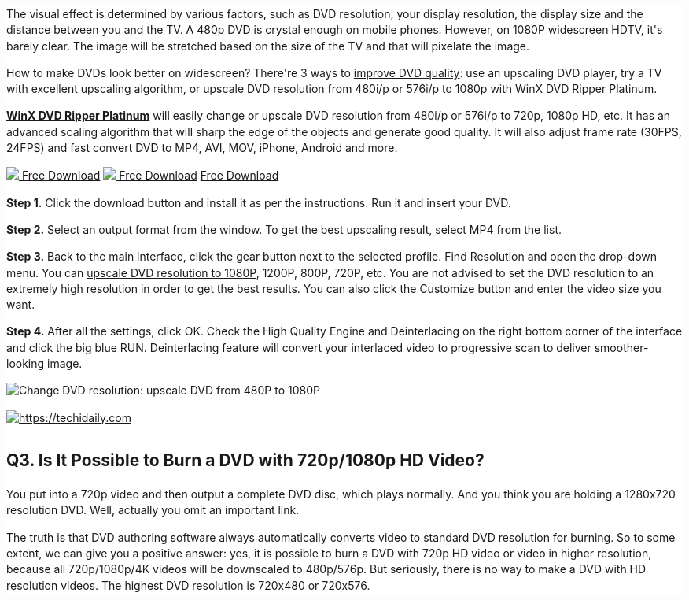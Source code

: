 The visual effect is determined by various factors, such as DVD resolution, your display resolution, the display size and the distance between you and the TV. A 480p DVD is crystal enough on mobile phones. However, on 1080P widescreen HDTV, it's barely clear. The image will be stretched based on the size of the TV and that will pixelate the image.

How to make DVDs look better on widescreen? There're 3 ways to [improve DVD quality](https://tools.techidaily.com/winxdvd/products/): use an upscaling DVD player, try a TV with excellent upscaling algorithm, or upscale DVD resolution from 480i/p or 576i/p to 1080p with WinX DVD Ripper Platinum.

[**WinX DVD Ripper Platinum**](https://tools.techidaily.com/winxdvd/products/) will easily change or upscale DVD resolution from 480i/p or 576i/p to 720p, 1080p HD, etc. It has an advanced scaling algorithm that will sharp the edge of the objects and generate good quality. It will also adjust frame rate (30FPS, 24FPS) and fast convert DVD to MP4, AVI, MOV, iPhone, Android and more. 

[![](https://www.winxdvd.com/resource/../seoimg/win.png) Free Download](https://tools.techidaily.com/winxdvd/products/) [![](https://www.winxdvd.com/resource/../seoimg/mac.png) Free Download](https://tools.techidaily.com/winxdvd/products/) [Free Download](https://tools.techidaily.com/winxdvd/products/) 

**Step 1.** Click the download button and install it as per the instructions. Run it and insert your DVD.

**Step 2.** Select an output format from the window. To get the best upscaling result, select MP4 from the list. 

**Step 3.** Back to the main interface, click the gear button next to the selected profile. Find Resolution and open the drop-down menu. You can [upscale DVD resolution to 1080P](https://tools.techidaily.com/winxdvd/products/), 1200P, 800P, 720P, etc. You are not advised to set the DVD resolution to an extremely high resolution in order to get the best results. You can also click the Customize button and enter the video size you want.

**Step 4.** After all the settings, click OK. Check the High Quality Engine and Deinterlacing on the right bottom corner of the interface and click the big blue RUN. Deinterlacing feature will convert your interlaced video to progressive scan to deliver smoother-looking image.

![Change DVD resolution: upscale DVD from 480P to 1080P](https://www.winxdvd.com/resource/../seo-img/dvd-ripper/parameter-resolution-700.jpg) 


<a href="https://aligracehair.sjv.io/c/5597632/2135410/19272" target="_top" id="2135410">
  <img src="//a.impactradius-go.com/display-ad/19272-2135410" border="0" alt="https://techidaily.com" width="160" height="90"/>
</a>
<img height="0" width="0" src="https://aligracehair.sjv.io/i/5597632/2135410/19272" style="position:absolute;visibility:hidden;" border="0" />

## Q3\. Is It Possible to Burn a DVD with 720p/1080p HD Video? 

 You put into a 720p video and then output a complete DVD disc, which plays normally. And you think you are holding a 1280x720 resolution DVD. Well, actually you omit an important link. 

The truth is that DVD authoring software always automatically converts video to standard DVD resolution for burning. So to some extent, we can give you a positive answer: yes, it is possible to burn a DVD with 720p HD video or video in higher resolution, because all 720p/1080p/4K videos will be downscaled to 480p/576p. But seriously, there is no way to make a DVD with HD resolution videos. The highest DVD resolution is 720x480 or 720x576.
